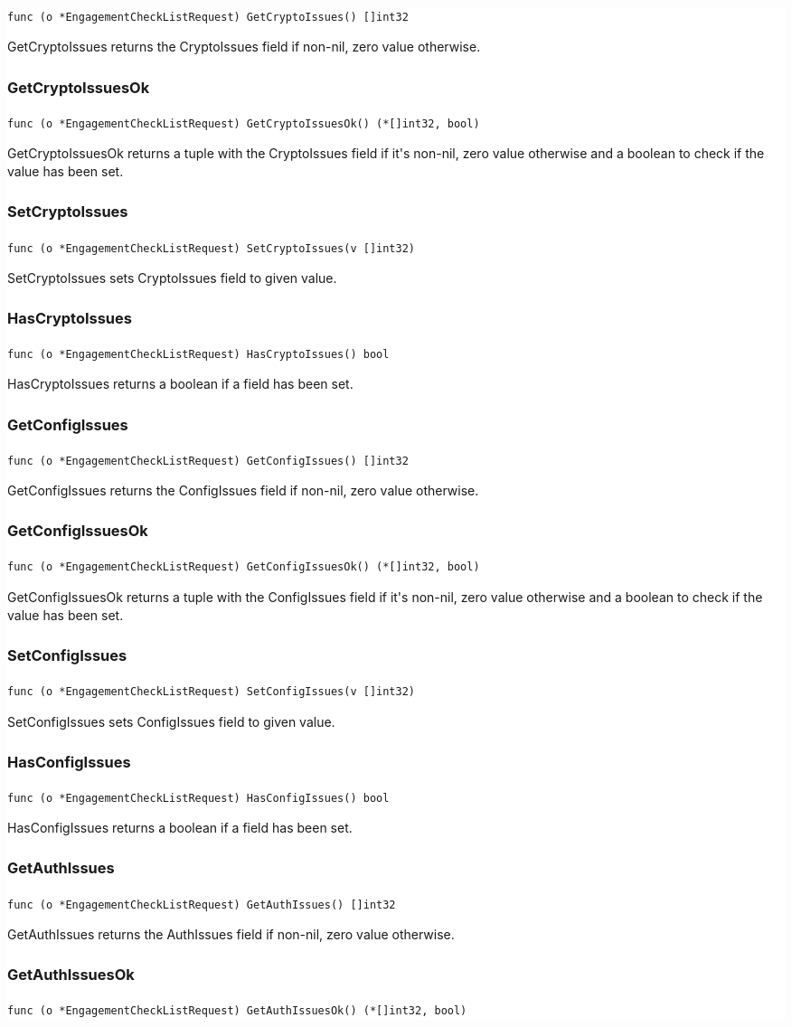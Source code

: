 `func (o *EngagementCheckListRequest) GetCryptoIssues() []int32`

GetCryptoIssues returns the CryptoIssues field if non-nil, zero value otherwise.

### GetCryptoIssuesOk

`func (o *EngagementCheckListRequest) GetCryptoIssuesOk() (*[]int32, bool)`

GetCryptoIssuesOk returns a tuple with the CryptoIssues field if it's non-nil, zero value otherwise
and a boolean to check if the value has been set.

### SetCryptoIssues

`func (o *EngagementCheckListRequest) SetCryptoIssues(v []int32)`

SetCryptoIssues sets CryptoIssues field to given value.

### HasCryptoIssues

`func (o *EngagementCheckListRequest) HasCryptoIssues() bool`

HasCryptoIssues returns a boolean if a field has been set.

### GetConfigIssues

`func (o *EngagementCheckListRequest) GetConfigIssues() []int32`

GetConfigIssues returns the ConfigIssues field if non-nil, zero value otherwise.

### GetConfigIssuesOk

`func (o *EngagementCheckListRequest) GetConfigIssuesOk() (*[]int32, bool)`

GetConfigIssuesOk returns a tuple with the ConfigIssues field if it's non-nil, zero value otherwise
and a boolean to check if the value has been set.

### SetConfigIssues

`func (o *EngagementCheckListRequest) SetConfigIssues(v []int32)`

SetConfigIssues sets ConfigIssues field to given value.

### HasConfigIssues

`func (o *EngagementCheckListRequest) HasConfigIssues() bool`

HasConfigIssues returns a boolean if a field has been set.

### GetAuthIssues

`func (o *EngagementCheckListRequest) GetAuthIssues() []int32`

GetAuthIssues returns the AuthIssues field if non-nil, zero value otherwise.

### GetAuthIssuesOk

`func (o *EngagementCheckListRequest) GetAuthIssuesOk() (*[]int32, bool)`
